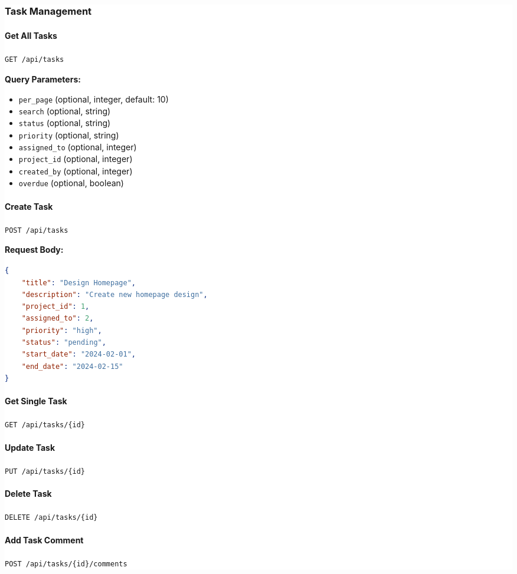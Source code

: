 ### Task Management

#### Get All Tasks
```http
GET /api/tasks
```

**Query Parameters:**
- `per_page` (optional, integer, default: 10)
- `search` (optional, string)
- `status` (optional, string)
- `priority` (optional, string)
- `assigned_to` (optional, integer)
- `project_id` (optional, integer)
- `created_by` (optional, integer)
- `overdue` (optional, boolean)

#### Create Task
```http
POST /api/tasks
```

**Request Body:**
```json
{
    "title": "Design Homepage",
    "description": "Create new homepage design",
    "project_id": 1,
    "assigned_to": 2,
    "priority": "high",
    "status": "pending",
    "start_date": "2024-02-01",
    "end_date": "2024-02-15"
}
```

#### Get Single Task
```http
GET /api/tasks/{id}
```

#### Update Task
```http
PUT /api/tasks/{id}
```

#### Delete Task
```http
DELETE /api/tasks/{id}
```

#### Add Task Comment
```http
POST /api/tasks/{id}/comments
```
